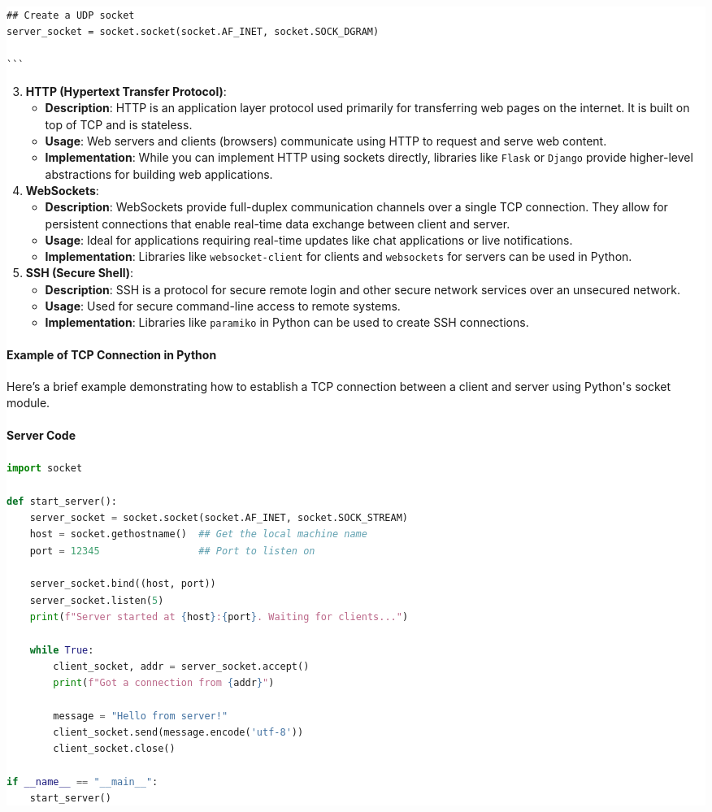     ## Create a UDP socket
    server_socket = socket.socket(socket.AF_INET, socket.SOCK_DGRAM)
    
    ```
    
3. **HTTP (Hypertext Transfer Protocol)**:
    - **Description**: HTTP is an application layer protocol used primarily for transferring web pages on the internet. It is built on top of TCP and is stateless.
    - **Usage**: Web servers and clients (browsers) communicate using HTTP to request and serve web content.
    - **Implementation**: While you can implement HTTP using sockets directly, libraries like `Flask` or `Django` provide higher-level abstractions for building web applications.
4. **WebSockets**:
    - **Description**: WebSockets provide full-duplex communication channels over a single TCP connection. They allow for persistent connections that enable real-time data exchange between client and server.
    - **Usage**: Ideal for applications requiring real-time updates like chat applications or live notifications.
    - **Implementation**: Libraries like `websocket-client` for clients and `websockets` for servers can be used in Python.
5. **SSH (Secure Shell)**:
    - **Description**: SSH is a protocol for secure remote login and other secure network services over an unsecured network.
    - **Usage**: Used for secure command-line access to remote systems.
    - **Implementation**: Libraries like `paramiko` in Python can be used to create SSH connections.

#### Example of TCP Connection in Python

Here’s a brief example demonstrating how to establish a TCP connection between a client and server using Python's socket module.

#### Server Code

```python
import socket

def start_server():
    server_socket = socket.socket(socket.AF_INET, socket.SOCK_STREAM)
    host = socket.gethostname()  ## Get the local machine name
    port = 12345                 ## Port to listen on

    server_socket.bind((host, port))
    server_socket.listen(5)
    print(f"Server started at {host}:{port}. Waiting for clients...")

    while True:
        client_socket, addr = server_socket.accept()
        print(f"Got a connection from {addr}")

        message = "Hello from server!"
        client_socket.send(message.encode('utf-8'))
        client_socket.close()

if __name__ == "__main__":
    start_server()

```
